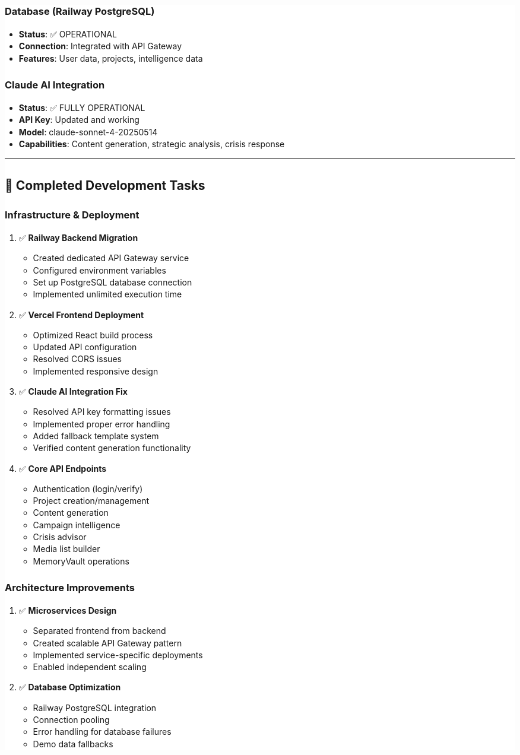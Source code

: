 ### **Database (Railway PostgreSQL)**
- **Status**: ✅ OPERATIONAL
- **Connection**: Integrated with API Gateway
- **Features**: User data, projects, intelligence data

### **Claude AI Integration**
- **Status**: ✅ FULLY OPERATIONAL
- **API Key**: Updated and working
- **Model**: claude-sonnet-4-20250514
- **Capabilities**: Content generation, strategic analysis, crisis response

---

## 🎯 Completed Development Tasks

### **Infrastructure & Deployment**
1. ✅ **Railway Backend Migration**
   - Created dedicated API Gateway service
   - Configured environment variables
   - Set up PostgreSQL database connection
   - Implemented unlimited execution time

2. ✅ **Vercel Frontend Deployment**
   - Optimized React build process
   - Updated API configuration
   - Resolved CORS issues
   - Implemented responsive design

3. ✅ **Claude AI Integration Fix**
   - Resolved API key formatting issues
   - Implemented proper error handling
   - Added fallback template system
   - Verified content generation functionality

4. ✅ **Core API Endpoints**
   - Authentication (login/verify)
   - Project creation/management
   - Content generation
   - Campaign intelligence
   - Crisis advisor
   - Media list builder
   - MemoryVault operations

### **Architecture Improvements**
1. ✅ **Microservices Design**
   - Separated frontend from backend
   - Created scalable API Gateway pattern
   - Implemented service-specific deployments
   - Enabled independent scaling

2. ✅ **Database Optimization**
   - Railway PostgreSQL integration
   - Connection pooling
   - Error handling for database failures
   - Demo data fallbacks
